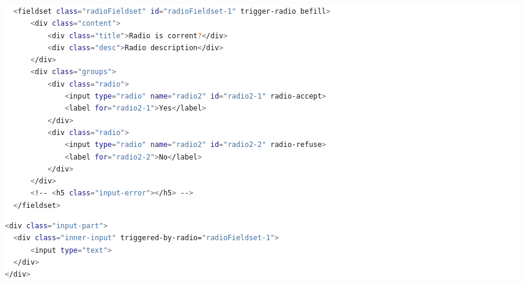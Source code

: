 ```bash
  <fieldset class="radioFieldset" id="radioFieldset-1" trigger-radio befill>
      <div class="content">
          <div class="title">Radio is corrent?</div>
          <div class="desc">Radio description</div>
      </div>
      <div class="groups">
          <div class="radio">
              <input type="radio" name="radio2" id="radio2-1" radio-accept>
              <label for="radio2-1">Yes</label>
          </div>
          <div class="radio">
              <input type="radio" name="radio2" id="radio2-2" radio-refuse>
              <label for="radio2-2">No</label>
          </div>
      </div>
      <!-- <h5 class="input-error"></h5> -->
  </fieldset>
```

```bash
<div class="input-part">
  <div class="inner-input" triggered-by-radio="radioFieldset-1">
      <input type="text">
  </div>
</div>
```